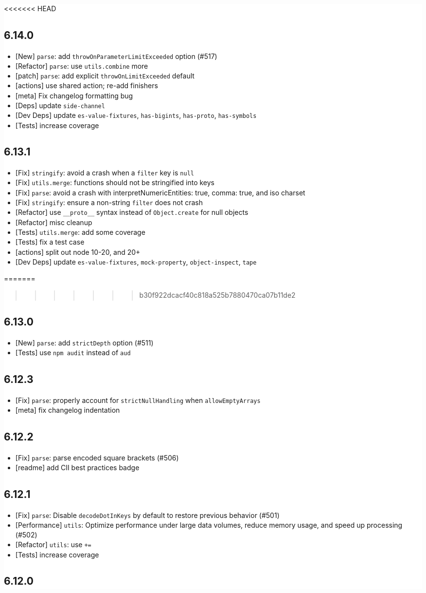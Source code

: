<<<<<<< HEAD
## **6.14.0**
- [New] `parse`: add `throwOnParameterLimitExceeded` option (#517)
- [Refactor] `parse`: use `utils.combine` more
- [patch] `parse`: add explicit `throwOnLimitExceeded` default
- [actions] use shared action; re-add finishers
- [meta] Fix changelog formatting bug
- [Deps] update `side-channel`
- [Dev Deps] update `es-value-fixtures`, `has-bigints`, `has-proto`, `has-symbols`
- [Tests] increase coverage

## **6.13.1**
- [Fix] `stringify`: avoid a crash when a `filter` key is `null`
- [Fix] `utils.merge`: functions should not be stringified into keys
- [Fix] `parse`: avoid a crash with interpretNumericEntities: true, comma: true, and iso charset
- [Fix] `stringify`: ensure a non-string `filter` does not crash
- [Refactor] use `__proto__` syntax instead of `Object.create` for null objects
- [Refactor] misc cleanup
- [Tests] `utils.merge`: add some coverage
- [Tests] fix a test case
- [actions] split out node 10-20, and 20+
- [Dev Deps] update `es-value-fixtures`, `mock-property`, `object-inspect`, `tape`

=======
>>>>>>> b30f922dcacf40c818a525b7880470ca07b11de2
## **6.13.0**
- [New] `parse`: add `strictDepth` option (#511)
- [Tests] use `npm audit` instead of `aud`

## **6.12.3**
- [Fix] `parse`: properly account for `strictNullHandling` when `allowEmptyArrays`
- [meta] fix changelog indentation

## **6.12.2**
- [Fix] `parse`: parse encoded square brackets (#506)
- [readme] add CII best practices badge

## **6.12.1**
- [Fix] `parse`: Disable `decodeDotInKeys` by default to restore previous behavior (#501)
- [Performance] `utils`: Optimize performance under large data volumes, reduce memory usage, and speed up processing (#502)
- [Refactor] `utils`: use `+=`
- [Tests] increase coverage

## **6.12.0**
